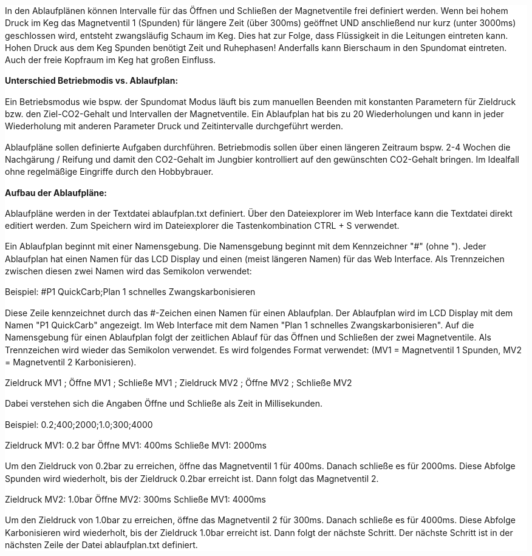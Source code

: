In den Ablaufplänen können Intervalle für das Öffnen und Schließen der Magnetventile frei definiert werden. Wenn bei hohem Druck im Keg das Magnetventil 1 (Spunden) für längere Zeit (über 300ms) geöffnet UND anschließend nur kurz (unter 3000ms) geschlossen wird, entsteht zwangsläufig Schaum im Keg. Dies hat zur Folge, dass Flüssigkeit in die Leitungen eintreten kann. Hohen Druck aus dem Keg Spunden benötigt Zeit und Ruhephasen! Anderfalls kann Bierschaum in den Spundomat eintreten. Auch der freie Kopfraum im Keg hat großen Einfluss.

**Unterschied Betriebmodis vs. Ablaufplan:**

Ein Betriebsmodus wie bspw. der Spundomat Modus läuft bis zum manuellen Beenden mit konstanten Parametern für Zieldruck bzw. den Ziel-CO2-Gehalt und Intervallen der Magnetventile.
Ein Ablaufplan hat bis zu 20 Wiederholungen und kann in jeder Wiederholung mit anderen Parameter Druck und Zeitintervalle durchgeführt werden.

Ablaufpläne sollen definierte Aufgaben durchführen. Betriebmodis sollen über einen längeren Zeitraum bspw. 2-4 Wochen die Nachgärung / Reifung und damit den CO2-Gehalt im Jungbier kontrolliert auf den gewünschten CO2-Gehalt bringen. Im Idealfall ohne regelmäßige Eingriffe durch den Hobbybrauer.

**Aufbau der Ablaufpläne:**

Ablaufpläne werden in der Textdatei ablaufplan.txt definiert. Über den Dateiexplorer im Web Interface kann die Textdatei direkt editiert werden. Zum Speichern wird im Dateiexplorer die Tastenkombination CTRL + S verwendet.

Ein Ablaufplan beginnt mit einer Namensgebung. Die Namensgebung beginnt mit dem Kennzeichner "#" (ohne "). Jeder Ablaufplan hat einen Namen für das LCD Display und einen (meist längeren Namen) für das Web Interface. Als Trennzeichen zwischen diesen zwei Namen wird das Semikolon verwendet:

Beispiel: #P1 QuickCarb;Plan 1 schnelles Zwangskarbonisieren

Diese Zeile kennzeichnet durch das #-Zeichen einen Namen für einen Ablaufplan. Der Ablaufplan wird im LCD Display mit dem Namen "P1 QuickCarb" angezeigt. Im Web Interface mit dem Namen "Plan 1 schnelles Zwangskarbonisieren".
Auf die Namensgebung für einen Ablaufplan folgt der zeitlichen Ablauf für das Öffnen und Schließen der zwei Magnetventile. Als Trennzeichen wird wieder das Semikolon verwendet. Es wird folgendes Format verwendet: (MV1 = Magnetventil 1 Spunden, MV2 = Magnetventil 2 Karbonisieren).

Zieldruck MV1 ; Öffne MV1 ; Schließe MV1 ; Zieldruck MV2 ; Öffne MV2 ; Schließe MV2

Dabei verstehen sich die Angaben Öffne und Schließe als Zeit in Millisekunden.

Beispiel: 0.2;400;2000;1.0;300;4000

Zieldruck MV1: 0.2 bar
Öffne MV1: 400ms
Schließe MV1: 2000ms

Um den Zieldruck von 0.2bar zu erreichen, öffne das Magnetventil 1 für 400ms. Danach schließe es für 2000ms. Diese Abfolge Spunden wird wiederholt, bis der Zieldruck 0.2bar erreicht ist. Dann folgt das Magnetventil 2.

Zieldruck MV2: 1.0bar
Öffne MV2: 300ms
Schließe MV1: 4000ms

Um den Zieldruck von 1.0bar zu erreichen, öffne das Magnetventil 2 für 300ms. Danach schließe es für 4000ms. Diese Abfolge Karbonisieren wird wiederholt, bis der Zieldruck 1.0bar erreicht ist. Dann folgt der nächste Schritt. Der nächste Schritt ist in der nächsten Zeile der Datei ablaufplan.txt definiert.
